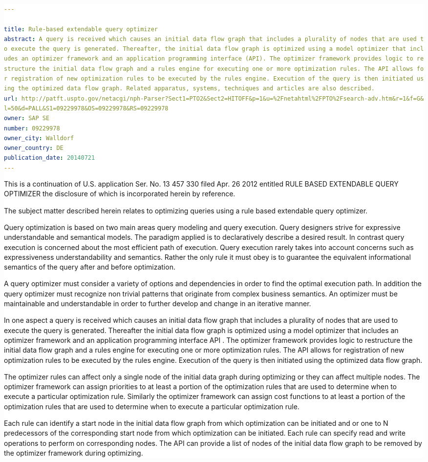 ```yaml
---

title: Rule-based extendable query optimizer
abstract: A query is received which causes an initial data flow graph that includes a plurality of nodes that are used to execute the query is generated. Thereafter, the initial data flow graph is optimized using a model optimizer that includes an optimizer framework and an application programming interface (API). The optimizer framework provides logic to restructure the initial data flow graph and a rules engine for executing one or more optimization rules. The API allows for registration of new optimization rules to be executed by the rules engine. Execution of the query is then initiated using the optimized data flow graph. Related apparatus, systems, techniques and articles are also described.
url: http://patft.uspto.gov/netacgi/nph-Parser?Sect1=PTO2&Sect2=HITOFF&p=1&u=%2Fnetahtml%2FPTO%2Fsearch-adv.htm&r=1&f=G&l=50&d=PALL&S1=09229978&OS=09229978&RS=09229978
owner: SAP SE
number: 09229978
owner_city: Walldorf
owner_country: DE
publication_date: 20140721
---
```

This is a continuation of U.S. application Ser. No. 13 457 330 filed Apr. 26 2012 entitled RULE BASED EXTENDABLE QUERY OPTIMIZER the disclosure of which is incorporated herein by reference.

The subject matter described herein relates to optimizing queries using a rule based extendable query optimizer.

Query optimization is based on two main areas query modeling and query execution. Query designers strive for expressive understandable and semantical models. The paradigm applied is to declaratively describe a desired result. In contrast query execution is concerned about the most efficient path of execution. Query execution rarely takes into account concerns such as expressiveness understandability and semantics. Rather the only rule it must obey is to guarantee the equivalent informational semantics of the query after and before optimization.

A query optimizer must consider a variety of options and dependencies in order to find the optimal execution path. In addition the query optimizer must recognize non trivial patterns that originate from complex business semantics. An optimizer must be maintainable and understandable in order to further develop and change in an iterative manner.

In one aspect a query is received which causes an initial data flow graph that includes a plurality of nodes that are used to execute the query is generated. Thereafter the initial data flow graph is optimized using a model optimizer that includes an optimizer framework and an application programming interface API . The optimizer framework provides logic to restructure the initial data flow graph and a rules engine for executing one or more optimization rules. The API allows for registration of new optimization rules to be executed by the rules engine. Execution of the query is then initiated using the optimized data flow graph.

The optimizer rules can affect only a single node of the initial data graph during optimizing or they can affect multiple nodes. The optimizer framework can assign priorities to at least a portion of the optimization rules that are used to determine when to execute a particular optimization rule. Similarly the optimizer framework can assign cost functions to at least a portion of the optimization rules that are used to determine when to execute a particular optimization rule.

Each rule can identify a start node in the initial data flow graph from which optimization can be initiated and or one to N predecessors of the corresponding start node from which optimization can be initiated. Each rule can specify read and write operations to perform on corresponding nodes. The API can provide a list of nodes of the initial data flow graph to be removed by the optimizer framework during optimizing.
